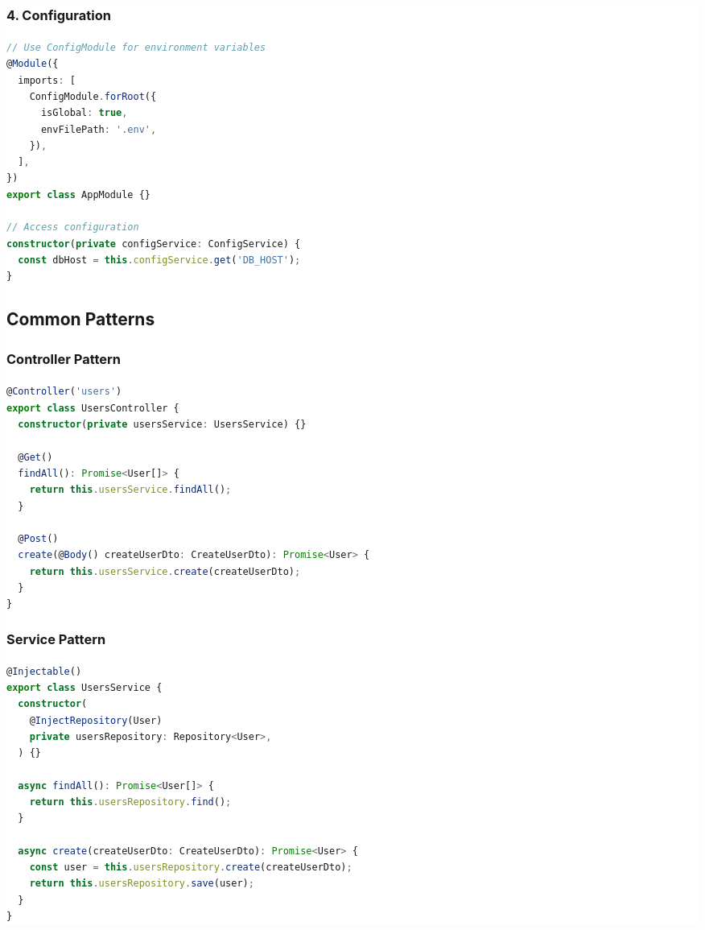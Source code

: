 ### 4. Configuration

```typescript
// Use ConfigModule for environment variables
@Module({
  imports: [
    ConfigModule.forRoot({
      isGlobal: true,
      envFilePath: '.env',
    }),
  ],
})
export class AppModule {}

// Access configuration
constructor(private configService: ConfigService) {
  const dbHost = this.configService.get('DB_HOST');
}
```

## Common Patterns

### Controller Pattern

```typescript
@Controller('users')
export class UsersController {
  constructor(private usersService: UsersService) {}

  @Get()
  findAll(): Promise<User[]> {
    return this.usersService.findAll();
  }

  @Post()
  create(@Body() createUserDto: CreateUserDto): Promise<User> {
    return this.usersService.create(createUserDto);
  }
}
```

### Service Pattern

```typescript
@Injectable()
export class UsersService {
  constructor(
    @InjectRepository(User)
    private usersRepository: Repository<User>,
  ) {}

  async findAll(): Promise<User[]> {
    return this.usersRepository.find();
  }

  async create(createUserDto: CreateUserDto): Promise<User> {
    const user = this.usersRepository.create(createUserDto);
    return this.usersRepository.save(user);
  }
}
```

